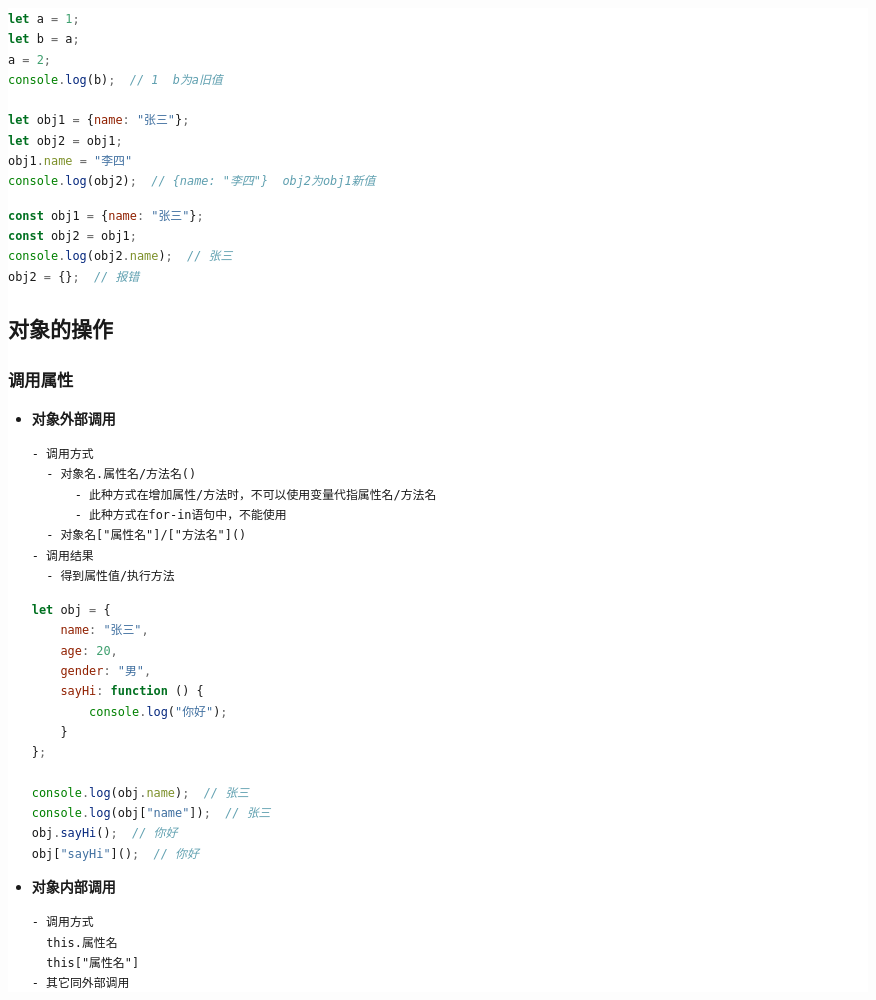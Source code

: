   ```javascript
  let a = 1;
  let b = a;
  a = 2;
  console.log(b);  // 1  b为a旧值
  
  let obj1 = {name: "张三"};
  let obj2 = obj1;
  obj1.name = "李四"
  console.log(obj2);  // {name: "李四"}  obj2为obj1新值
  ```
  
  ```javascript
  const obj1 = {name: "张三"};
  const obj2 = obj1;
  console.log(obj2.name);  // 张三
  obj2 = {};  // 报错
  ```

## 对象的操作

### 调用属性

- **对象外部调用**

  ```
  - 调用方式
  	- 对象名.属性名/方法名()
  		- 此种方式在增加属性/方法时，不可以使用变量代指属性名/方法名
  		- 此种方式在for-in语句中，不能使用
  	- 对象名["属性名"]/["方法名"]()
  - 调用结果
  	- 得到属性值/执行方法
  ```

  ```javascript
  let obj = {
      name: "张三",
      age: 20,
      gender: "男",
      sayHi: function () {
          console.log("你好");
      }
  };
  
  console.log(obj.name);  // 张三
  console.log(obj["name"]);  // 张三
  obj.sayHi();  // 你好
  obj["sayHi"]();  // 你好
  ```

- **对象内部调用**

  ```
  - 调用方式
  	this.属性名
  	this["属性名"]
  - 其它同外部调用
  ```
